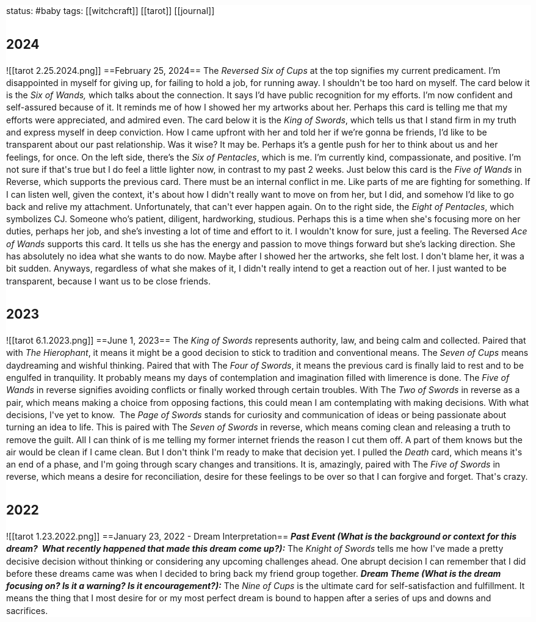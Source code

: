 status: #baby 
tags: [[witchcraft]] [[tarot]] [[journal]] 

## 2024
![[tarot 2.25.2024.png]]
==February 25, 2024==
The *Reversed Six of Cups* at the top signifies my current predicament. I’m disappointed in myself for giving up, for failing to hold a job, for running away. I shouldn't be too hard on myself. The card below it is the *Six of Wands,* which talks about the connection. It says I’d have public recognition for my efforts. I’m now confident and self-assured because of it. It reminds me of how I showed her my artworks about her. Perhaps this card is telling me that my efforts were appreciated, and admired even. The card below it is the *King of Swords*, which tells us that I stand firm in my truth and express myself in deep conviction. How I came upfront with her and told her if we’re gonna be friends, I’d like to be transparent about our past relationship. Was it wise? It may be. Perhaps it’s a gentle push for her to think about us and her feelings, for once. On the left side, there’s the *Six of Pentacles*, which is me. I’m currently kind, compassionate, and positive. I’m not sure if that's true but I do feel a little lighter now, in contrast to my past 2 weeks. Just below this card is the *Five of Wands* in Reverse, which supports the previous card. There must be an internal conflict in me. Like parts of me are fighting for something. If I can listen well, given the context, it's about how I didn't really want to move on from her, but I did, and somehow I’d like to go back and relive my attachment. Unfortunately, that can't ever happen again. On to the right side, the *Eight of Pentacles*, which symbolizes CJ. Someone who’s patient, diligent, hardworking, studious. Perhaps this is a time when she's focusing more on her duties, perhaps her job, and she’s investing a lot of time and effort to it. I wouldn't know for sure, just a feeling. The Reversed *Ace of Wands* supports this card. It tells us she has the energy and passion to move things forward but she’s lacking direction. She has absolutely no idea what she wants to do now. Maybe after I showed her the artworks, she felt lost. I don't blame her, it was a bit sudden. Anyways, regardless of what she makes of it, I didn't really intend to get a reaction out of her. I just wanted to be transparent, because I want us to be close friends.
## 2023
![[tarot 6.1.2023.png]]
==June 1, 2023==
The *King of Swords* represents authority, law, and being calm and collected. Paired that with *The Hierophant*, it means it might be a good decision to stick to tradition and conventional means. The *Seven of Cups* means daydreaming and wishful thinking. Paired that with The *Four of Swords*, it means the previous card is finally laid to rest and to be engulfed in tranquility. It probably means my days of contemplation and imagination filled with limerence is done. The *Five of Wands* in reverse signifies avoiding conflicts or finally worked through certain troubles. With The *Two of Swords* in reverse as a pair, which means making a choice from opposing factions, this could mean I am contemplating with making decisions. With what decisions, I've yet to know.  The *Page of Swords* stands for curiosity and communication of ideas or being passionate about turning an idea to life. This is paired with The *Seven of Swords* in reverse, which means coming clean and releasing a truth to remove the guilt. All I can think of is me telling my former internet friends the reason I cut them off. A part of them knows but the air would be clean if I came clean. But I don't think I'm ready to make that decision yet. I pulled the *Death* card, which means it's an end of a phase, and I'm going through scary changes and transitions. It is, amazingly, paired with The *Five of Swords* in reverse, which means a desire for reconciliation, desire for these feelings to be over so that I can forgive and forget. That's crazy.
## 2022
![[tarot 1.23.2022.png]]
==January 23, 2022 - Dream Interpretation==
***Past Event (What is the background or context for this dream?  What recently happened that made this dream come up?):*** The *Knight of Swords* tells me how I've made a pretty decisive decision without thinking or considering any upcoming challenges ahead. One abrupt decision I can remember that I did before these dreams came was when I decided to bring back my friend group together.
***Dream Theme (What is the dream focusing on? Is it a warning? Is it encouragement?):*** The *Nine of Cups* is the ultimate card for self-satisfaction and fulfillment. It means the thing that I most desire for or my most perfect dream is bound to happen after a series of ups and downs and sacrifices.